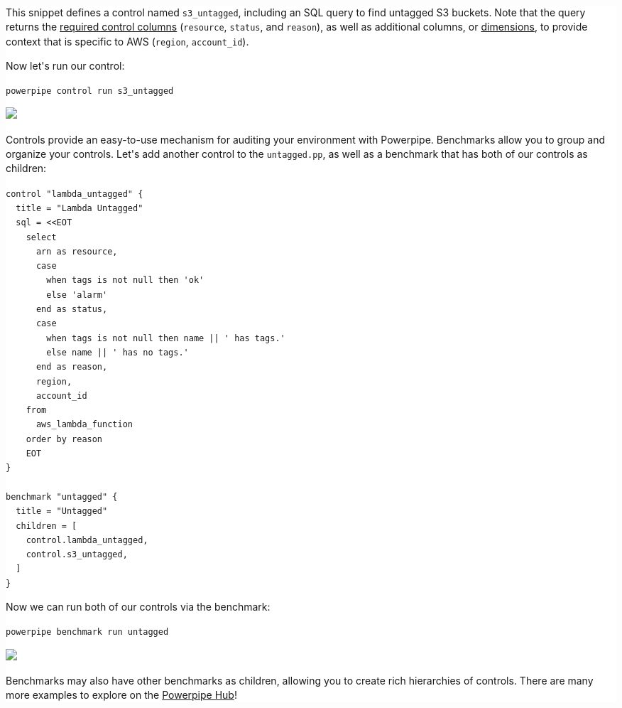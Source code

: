 This snippet defines a control named `s3_untagged`, including an SQL query to find untagged S3 buckets.  Note that the query returns the [required control columns](/docs/powerpipe-hcl/control#required-control-columns) (`resource`, `status`, and `reason`), as well as additional columns, or [dimensions](/docs/powerpipe-hcl/control#additional-control-columns--dimensions), to provide context that is specific to AWS (`region`, `account_id`).

Now let's run our control:
```bash
powerpipe control run s3_untagged
```

<img src="/images/console_out_s3_untagged.png" width="100%" />


Controls provide an easy-to-use mechanism for auditing your environment with Powerpipe.  Benchmarks allow you to group and organize your controls.  Let's add another control to the `untagged.pp`, as well as a benchmark that has both of our controls as children:

```hcl
control "lambda_untagged" {
  title = "Lambda Untagged"
  sql = <<EOT
    select
      arn as resource,
      case
        when tags is not null then 'ok'
        else 'alarm'
      end as status,
      case
        when tags is not null then name || ' has tags.'
        else name || ' has no tags.'
      end as reason,
      region,
      account_id
    from
      aws_lambda_function
    order by reason
    EOT
}

benchmark "untagged" {
  title = "Untagged"
  children = [
    control.lambda_untagged,
    control.s3_untagged,
  ]
}

```


Now we can run both of our controls via the benchmark:
```bash
powerpipe benchmark run untagged
```


<img src="/images/console_out_s3_untagged_bench.png" width="100%" />


Benchmarks may also have other benchmarks as children, allowing you to create rich hierarchies of controls.  There are many more examples to explore on the [Powerpipe Hub](https://hub.powerpipe.io/)!